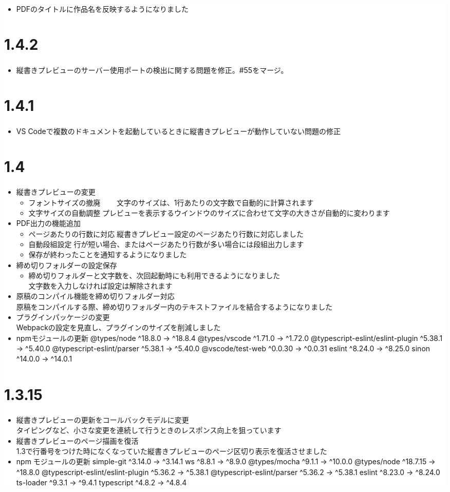 - PDFのタイトルに作品名を反映するようになりました

# 1.4.2

- 縦書きプレビューのサーバー使用ポートの検出に関する問題を修正。#55をマージ。

# 1.4.1

- VS Codeで複数のドキュメントを起動しているときに縦書きプレビューが動作していない問題の修正

# 1.4

- 縦書きプレビューの変更
    - フォントサイズの撤廃
    　　文字のサイズは、1行あたりの文字数で自動的に計算されます
    - 文字サイズの自動調整
        プレビューを表示するウインドウのサイズに合わせて文字の大きさが自動的に変わります
- PDF出力の機能追加
    - ページあたりの行数に対応
        縦書きプレビュー設定のページあたり行数に対応しました
    - 自動段組設定
        行が短い場合、またはページあたり行数が多い場合には段組出力します
    - 保存が終わったことを通知するようになりました
- 締め切りフォルダーの設定保存
    - 締め切りフォルダーと文字数を、次回起動時にも利用できるようになりました  
        文字数を入力しなければ設定は解除されます
- 原稿のコンパイル機能を締め切りフォルダー対応  
    原稿をコンパイルする際、締め切りフォルダー内のテキストファイルを結合するようになりました
- プラグインパッケージの変更  
        Webpackの設定を見直し、プラグインのサイズを削減しました
- npmモジュールの更新
    @types/node                       ^18.8.0  →  ^18.8.4
    @types/vscode                     ^1.71.0  →  ^1.72.0
    @typescript-eslint/eslint-plugin  ^5.38.1  →  ^5.40.0
    @typescript-eslint/parser         ^5.38.1  →  ^5.40.0
    @vscode/test-web                  ^0.0.30  →  ^0.0.31
    eslint                            ^8.24.0  →  ^8.25.0
    sinon                             ^14.0.0  →  ^14.0.1

# 1.3.15

- 縦書きプレビューの更新をコールバックモデルに変更  
    タイピングなど、小さな変更を連続して行うときのレスポンス向上を狙っています
- 縦書きプレビューのページ描画を復活  
    1.3で行番号をつけた時になくなっていた縦書きプレビューのページ区切り表示を復活させました
- npm モジュールの更新
    simple-git                         ^3.14.0  →  ^3.14.1
    ws                                  ^8.8.1  →   ^8.9.0
    @types/mocha                        ^9.1.1  →  ^10.0.0
    @types/node                       ^18.7.15  →  ^18.8.0
    @typescript-eslint/eslint-plugin   ^5.36.2  →  ^5.38.1
    @typescript-eslint/parser          ^5.36.2  →  ^5.38.1
    eslint                             ^8.23.0  →  ^8.24.0
    ts-loader                           ^9.3.1  →   ^9.4.1
    typescript                          ^4.8.2  →   ^4.8.4
